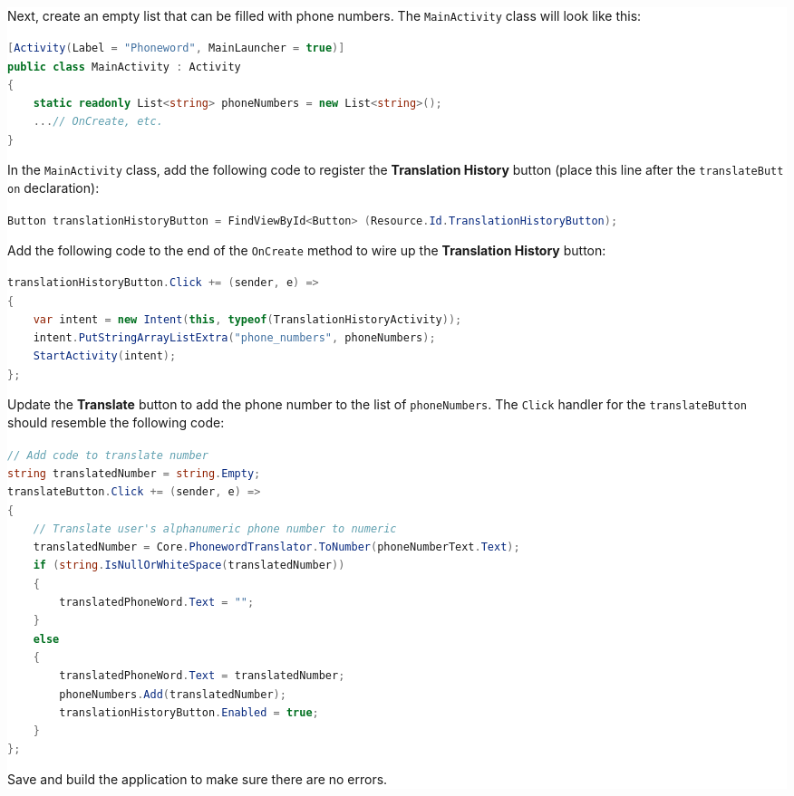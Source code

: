 Next, create an empty list that can be filled with phone numbers.
The `MainActivity` class will look like this:

```csharp
[Activity(Label = "Phoneword", MainLauncher = true)]
public class MainActivity : Activity
{
    static readonly List<string> phoneNumbers = new List<string>();
    ...// OnCreate, etc.
}
```

In the `MainActivity` class, add the following code to register the 
**Translation History** button (place this line after the `translateButton` declaration):

```csharp
Button translationHistoryButton = FindViewById<Button> (Resource.Id.TranslationHistoryButton);
```

Add the following code to the end of the `OnCreate` method to wire up 
the **Translation History** button:

```csharp
translationHistoryButton.Click += (sender, e) =>
{
    var intent = new Intent(this, typeof(TranslationHistoryActivity));
    intent.PutStringArrayListExtra("phone_numbers", phoneNumbers);
    StartActivity(intent);
};
```

Update the **Translate** button to add the phone number to the list of
`phoneNumbers`. The `Click` handler for the `translateButton`
should resemble the following code:

```csharp
// Add code to translate number
string translatedNumber = string.Empty;
translateButton.Click += (sender, e) =>
{
    // Translate user's alphanumeric phone number to numeric
    translatedNumber = Core.PhonewordTranslator.ToNumber(phoneNumberText.Text);
    if (string.IsNullOrWhiteSpace(translatedNumber))
    {
        translatedPhoneWord.Text = "";
    }
    else
    {
        translatedPhoneWord.Text = translatedNumber;
        phoneNumbers.Add(translatedNumber);
        translationHistoryButton.Enabled = true;
    }
};
```

Save and build the application to make sure there are no errors.
